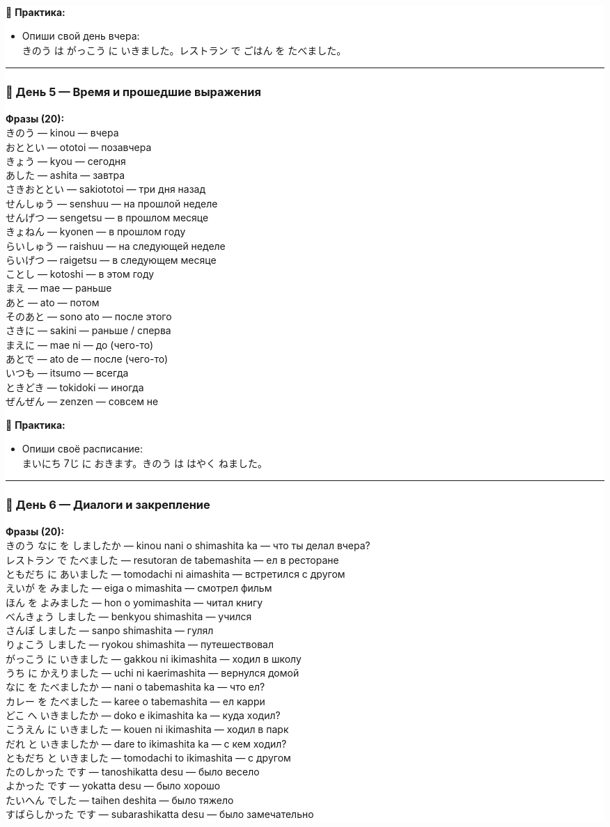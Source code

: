🧩 **Практика:**  
- Опиши свой день вчера:  
  きのう は がっこう に いきました。レストラン で ごはん を たべました。  

---

### 📅 День 5 — Время и прошедшие выражения
**Фразы (20):**  
きのう — kinou — вчера  
おととい — ototoi — позавчера  
きょう — kyou — сегодня  
あした — ashita — завтра  
さきおととい — sakiototoi — три дня назад  
せんしゅう — senshuu — на прошлой неделе  
せんげつ — sengetsu — в прошлом месяце  
きょねん — kyonen — в прошлом году  
らいしゅう — raishuu — на следующей неделе  
らいげつ — raigetsu — в следующем месяце  
ことし — kotoshi — в этом году  
まえ — mae — раньше  
あと — ato — потом  
そのあと — sono ato — после этого  
さきに — sakini — раньше / сперва  
まえに — mae ni — до (чего-то)  
あとで — ato de — после (чего-то)  
いつも — itsumo — всегда  
ときどき — tokidoki — иногда  
ぜんぜん — zenzen — совсем не  

🧩 **Практика:**  
- Опиши своё расписание:  
  まいにち 7じ に おきます。きのう は はやく ねました。  

---

### 📅 День 6 — Диалоги и закрепление
**Фразы (20):**  
きのう なに を しましたか — kinou nani o shimashita ka — что ты делал вчера?  
レストラン で たべました — resutoran de tabemashita — ел в ресторане  
ともだち に あいました — tomodachi ni aimashita — встретился с другом  
えいが を みました — eiga o mimashita — смотрел фильм  
ほん を よみました — hon o yomimashita — читал книгу  
べんきょう しました — benkyou shimashita — учился  
さんぽ しました — sanpo shimashita — гулял  
りょこう しました — ryokou shimashita — путешествовал  
がっこう に いきました — gakkou ni ikimashita — ходил в школу  
うち に かえりました — uchi ni kaerimashita — вернулся домой  
なに を たべましたか — nani o tabemashita ka — что ел?  
カレー を たべました — karee o tabemashita — ел карри  
どこ へ いきましたか — doko e ikimashita ka — куда ходил?  
こうえん に いきました — kouen ni ikimashita — ходил в парк  
だれ と いきましたか — dare to ikimashita ka — с кем ходил?  
ともだち と いきました — tomodachi to ikimashita — с другом  
たのしかった です — tanoshikatta desu — было весело  
よかった です — yokatta desu — было хорошо  
たいへん でした — taihen deshita — было тяжело  
すばらしかった です — subarashikatta desu — было замечательно  
